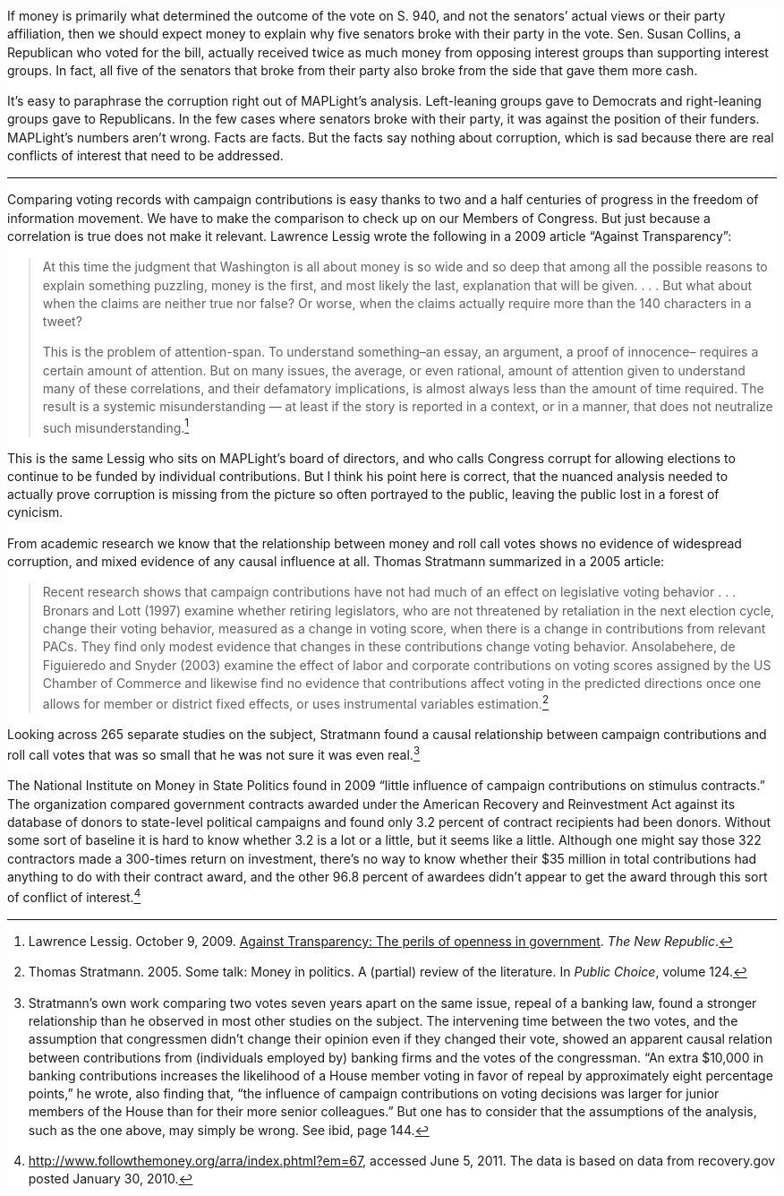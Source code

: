 If money is primarily what determined the outcome of the vote on S. 940, and not the senators’ actual views or their party affiliation, then we should expect money to explain why five senators broke with their party in the vote. Sen. Susan Collins, a Republican who voted for the bill, actually received twice as much money from opposing interest groups than supporting interest groups. In fact, all five of the senators that broke from their party also broke from the side that gave them more cash.

It’s easy to paraphrase the corruption right out of MAPLight’s analysis. Left-leaning groups gave to Democrats and right-leaning groups gave to Republicans. In the few cases where senators broke with their party, it was against the position of their funders. MAPLight’s numbers aren’t wrong. Facts are facts. But the facts say nothing about corruption, which is sad because there are real conflicts of interest that need to be addressed.

- - -

Comparing voting records with campaign contributions is easy thanks to two and a half centuries of progress in the freedom of information movement. We have to make the comparison to check up on our Members of Congress. But just because a correlation is true does not make it relevant. Lawrence Lessig wrote the following in a 2009 article “Against Transparency”:

> At this time the judgment that Washington is all about money is so wide and so deep that among all the possible reasons to explain something puzzling, money is the first, and most likely the last, explanation that will be given. . . . But what about when the claims are neither true nor false? Or worse, when the claims actually require more than the 140 characters in a tweet?
>
> This is the problem of attention-span. To understand something–an essay, an argument, a proof of innocence– requires a certain amount of attention. But on many issues, the average, or even rational, amount of attention given to understand many of these correlations, and their defamatory implications, is almost always less than the amount of time required. The result is a systemic misunderstanding — at least if the story is reported in a context, or in a manner, that does not neutralize such misunderstanding.[^10]

This is the same Lessig who sits on MAPLight’s board of directors, and who calls Congress corrupt for allowing elections to continue to be funded by individual contributions. But I think his point here is correct, that the nuanced analysis needed to actually prove corruption is missing from the picture so often portrayed to the public, leaving the public lost in a forest of cynicism.

From academic research we know that the relationship between money and <span>roll call votes</span> shows no evidence of widespread corruption, and mixed evidence of any causal influence at all. Thomas Stratmann summarized in a 2005 article:

> Recent research shows that campaign contributions have not had much of an effect on legislative voting behavior . . . Bronars and Lott (1997) examine whether retiring legislators, who are not threatened by retaliation in the next election cycle, change their voting behavior, measured as a change in voting score, when there is a change in contributions from relevant PACs. They find only modest evidence that changes in these contributions change voting behavior. Ansolabehere, de Figuieredo and Snyder (2003) examine the effect of labor and corporate contributions on voting scores assigned by the US Chamber of Commerce and likewise find no evidence that contributions affect voting in the predicted directions once one allows for member or district fixed effects, or uses instrumental variables estimation.[^11]

Looking across 265 separate studies on the subject, Stratmann found a causal relationship between campaign contributions and roll call votes that was so small that he was not sure it was even real.[^12]

The <span>National Institute on Money in State Politics</span> found in 2009 “little influence of campaign contributions on stimulus contracts.” The organization compared government contracts awarded under the American Recovery and Reinvestment Act against its database of donors to state-level political campaigns and found only 3.2 percent of contract recipients had been donors. Without some sort of baseline it is hard to know whether 3.2 is a lot or a little, but it seems like a little. Although one might say those 322 contractors made a 300-times return on investment, there’s no way to know whether their \$35 million in total contributions had anything to do with their contract award, and the other 96.8 percent of awardees didn’t appear to get the award through this sort of conflict of interest.[^13]


[^1]: Joan Didion. October 27, 1988. [Insider Baseball](http://www.nybooks.com/articles/archives/1988/oct/27/insider-baseball/), *The New York Review of Books*.
[^2]: Matt Bai. March 28, 2012. [Obama vs. Boehner: Who Killed the Debt Deal?](http://www.nytimes.com/2012/04/01/magazine/obama-vs-boehner-who-killed-the-debt-deal.html), *The New York Times*.
[^3]: [Speech](http://video.google.com/videoplay?docid=2010358528301799443) at the launch of Change Congress, National Press Club, March 20, 2008.
[^4]: <http://www.opencongress.org/about>, accessed August 6, 2011 while the site was run by the Participatory Politics Foundation. It is now owned and operated by the Sunlight Foundation.
[^5]: <http://maplight.org/about>, accessed July 12, 2011.
[^6]: [Lessig’s speech at NetHui 2011](http://www.livestream.com/nethui2011plenary/video?clipId=pla_43b7fbd3-38c6-4293-8f08-646066d5a988).
[^7]: <http://www.conconcon.org>, a conference co-chaired by Lessig, accessed Aug. 6, 2011.
[^8]: <http://maplight.org/content/72641>
[^9]: Looking at the 95 Senate votes on the passage of a bill from 2009–2011, 71% of votes cast were a yea if the senator was in the same party as the sponsor of the bill or a nay if the senator was in the other party — excluding Independents, absentees, and abstentions.
[^10]: Lawrence Lessig. October 9, 2009. [Against Transparency: The perils of openness in government](http://www.tnr.com/article/books-and-arts/against-transparency). *The New Republic*.
[^11]: Thomas Stratmann. 2005. Some talk: Money in politics. A (partial) review of the literature. In *Public Choice*, volume 124.
[^12]: Stratmann’s own work comparing two votes seven years apart on the same issue, repeal of a banking law, found a stronger relationship than he observed in most other studies on the subject. The intervening time between the two votes, and the assumption that congressmen didn’t change their opinion even if they changed their vote, showed an apparent causal relation between contributions from (individuals employed by) banking firms and the votes of the congressman. “An extra \$10,000 in banking contributions increases the likelihood of a House member voting in favor of repeal by approximately eight percentage points,” he wrote, also finding that, “the influence of campaign contributions on voting decisions was larger for junior members of the House than for their more senior colleagues.” But one has to consider that the assumptions of the analysis, such as the one above, may simply be wrong. See ibid, page 144.
[^13]: <http://www.followthemoney.org/arra/index.phtml?em=67>, accessed June 5, 2011. The data is based on data from recovery.gov posted January 30, 2010.
[^14]: <http://www.opensecrets.org/news/2010/12/gm-cut-big-checks-to-lawmakers.html>
[^15]: <http://www.opensecrets.org/news/2011/09/darrell-isssa-turns-against-postal-unions.html>
[^16]: [Lessig’s speech at NetHui 2011](http://www.livestream.com/nethui2011plenary/video?clipId=pla_43b7fbd3-38c6-4293-8f08-646066d5a988).
[^17]: Lawrence Lessig. October 9, 2009. [Against Transparency: The perils of openness in government](http://www.tnr.com/article/books-and-arts/against-transparency). The New Republic.
[^18]: <http://www.cfinst.org/press/PReleases/08-11-24/Realty_Check_-_Obama_Small_Donors.aspx>
[^19]: <http://www.fec.gov/finance/disclosure/BundledContributions.shtml>
[^20]: ibid page 49
[^21]: Lee Jared Drutman. 2010. The Business of America is Lobbying: The Expansion of Corporate Political Activity and the Future of American Pluralism. Doctoral dissertation, U.C. Berkeley.
[^22]: ibid, pages 11, 39. Drutman also points out that lobbying and fund-raising power is concentrated. The 13 percent of those businesses that have in-house lobbyists account for 86 percent of lobbying spending among all businesses with a lobbying presence in D.C. and also raises a disproportionate amount of campaign contributions through their PACs.
[^23]: Richard L. Hall and Frank W. Wayman. 1990. Buying Time: Moneyed Interests and the Mobilization of Bias in Congressional Committees. *The American Political Science Review, Vol. 84*.
[^24]: Ahmed Tahoun. 2014. The role of stock ownership by US members of Congress on the market for political favors, in *Journal of Financial Economics*. <http://www.sciencedirect.com/science/article/pii/S0304405X13002705>
[^25]: Simmi Aujla. December 7, 2010. [GOP taps Hal Rogers for House Appropriations Committee Chair](http://www.politico.com/news/stories/1210/46096.html). Politico.
[^26]: <http://www.opensecrets.org/politicians/expend.php?cid=N00003473&cycle=2010>
[^27]: p32
[^28]: Damon M. Cann. 2009. *Sharing the Wealth*. Page 34.
[^29]: <http://www.opensecrets.org/parties/contrib.php?cycle=2010&cmte=NRCC>
[^30]: Eleanor Neff Powell. 2012. [Dollars to Votes: The Infuence of Fundraising in Congress](http://www.eleanorneffpowell.com/uploads/8/3/9/3/8393347/powell_-_apsa_2012.pdf).